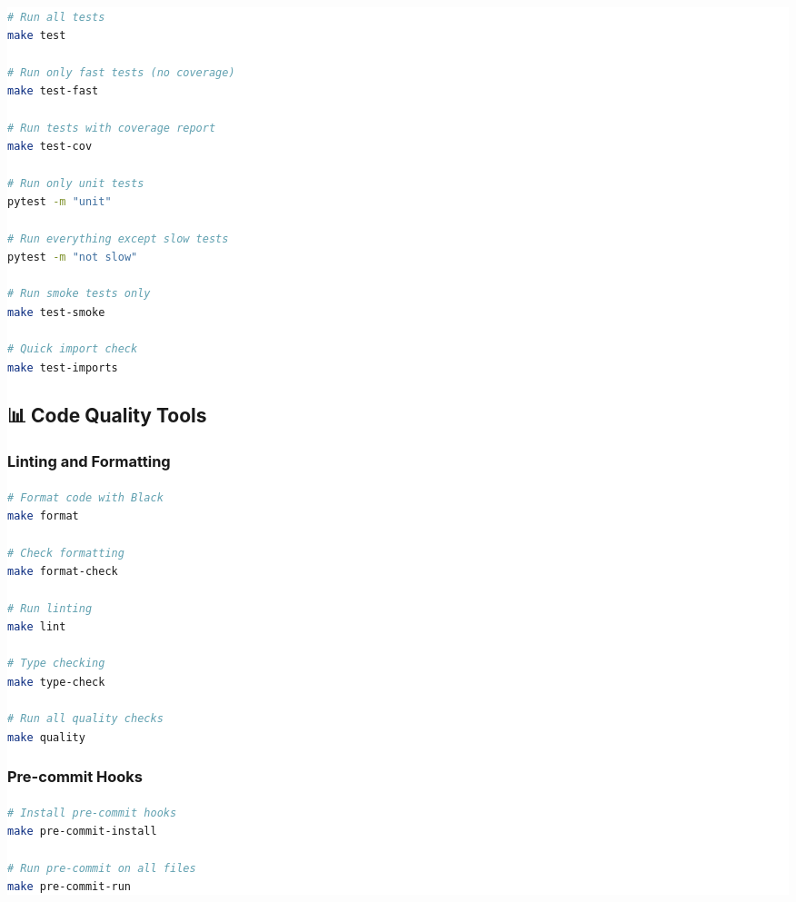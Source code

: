 ```bash
# Run all tests
make test

# Run only fast tests (no coverage)
make test-fast

# Run tests with coverage report
make test-cov

# Run only unit tests
pytest -m "unit"

# Run everything except slow tests
pytest -m "not slow"

# Run smoke tests only
make test-smoke

# Quick import check
make test-imports
```

## 📊 Code Quality Tools

### Linting and Formatting
```bash
# Format code with Black
make format

# Check formatting
make format-check

# Run linting
make lint

# Type checking
make type-check

# Run all quality checks
make quality
```

### Pre-commit Hooks

```bash
# Install pre-commit hooks
make pre-commit-install

# Run pre-commit on all files
make pre-commit-run
```
